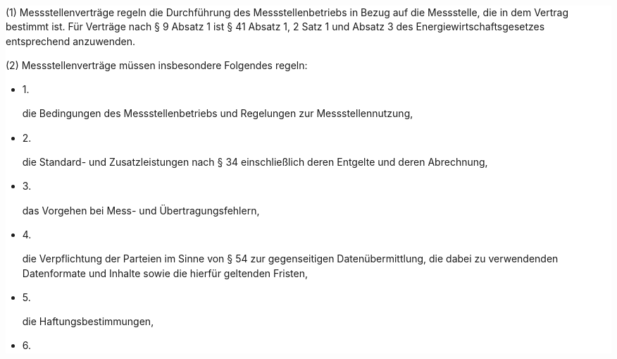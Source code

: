 <div>

<div class="jnhtml">

<div>

<div class="jurAbsatz">

(1) Messstellenverträge regeln die Durchführung des Messstellenbetriebs
in Bezug auf die Messstelle, die in dem Vertrag bestimmt ist. Für
Verträge nach § 9 Absatz 1 ist § 41 Absatz 1, 2 Satz 1 und Absatz 3 des
Energiewirtschaftsgesetzes entsprechend anzuwenden.

</div>

<div class="jurAbsatz">

(2) Messstellenverträge müssen insbesondere Folgendes regeln:

  - 1\.
    
    <div style="">
    
    die Bedingungen des Messstellenbetriebs und Regelungen zur
    Messstellennutzung,
    
    </div>

  - 2\.
    
    <div style="">
    
    die Standard- und Zusatzleistungen nach § 34 einschließlich deren
    Entgelte und deren Abrechnung,
    
    </div>

  - 3\.
    
    <div style="">
    
    das Vorgehen bei Mess- und Übertragungsfehlern,
    
    </div>

  - 4\.
    
    <div style="">
    
    die Verpflichtung der Parteien im Sinne von § 54 zur gegenseitigen
    Datenübermittlung, die dabei zu verwendenden Datenformate und
    Inhalte sowie die hierfür geltenden Fristen,
    
    </div>

  - 5\.
    
    <div style="">
    
    die Haftungsbestimmungen,
    
    </div>

  - 6\.
    